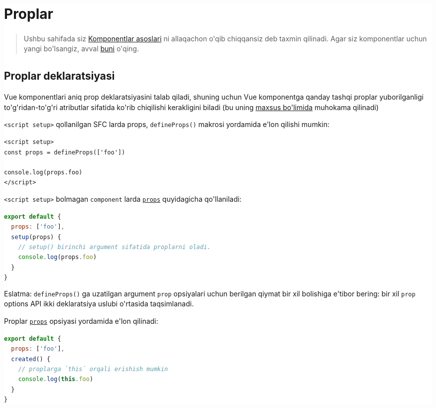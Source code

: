 # Proplar

> Ushbu sahifada siz [Komponentlar asoslari](/guide/essentials/component-basics) ni allaqachon o'qib chiqqansiz deb taxmin qilinadi. Agar siz komponentlar uchun yangi bo'lsangiz, avval [buni](/guide/essentials/component-basics) o'qing.
<div class="options-api">
  <VueSchoolLink href="https://vueschool.io/lessons/vue-3-reusable-components-with-props" title="Free Vue.js Props Lesson"/>
</div>

## Proplar deklaratsiyasi

Vue komponentlari aniq prop deklaratsiyasini talab qiladi, shuning uchun Vue komponentga qanday tashqi proplar yuborilganligi to'g'ridan-to'g'ri atributlar sifatida ko'rib chiqilishi kerakligini biladi (bu uning [maxsus bo'limida](/guide/components/attrs) muhokama qilinadi)

<div class="composition-api">

`<script setup>` qollanilgan SFC larda props, `defineProps()` makrosi yordamida e'lon qilishi mumkin:

```vue
<script setup>
const props = defineProps(['foo'])

console.log(props.foo)
</script>
```

`<script setup>` bolmagan `component` larda [`props`](/api/options-state.html#props) quyidagicha qo'llaniladi:

```js
export default {
  props: ['foo'],
  setup(props) {
    // setup() birinchi argument sifatida proplarni oladi.
    console.log(props.foo)
  }
}
```

Eslatma: `defineProps()` ga uzatilgan argument `prop` opsiyalari uchun berilgan qiymat bir xil bolishiga e'tibor bering: 
bir xil `prop` options API ikki deklaratsiya uslubi o'rtasida taqsimlanadi.

</div>

<div class="options-api">

Proplar [`props`](/api/options-state.html#props) opsiyasi yordamida e'lon qilinadi:

```js
export default {
  props: ['foo'],
  created() {
    // proplarga `this` orqali erishish mumkin
    console.log(this.foo)
  }
}
```
